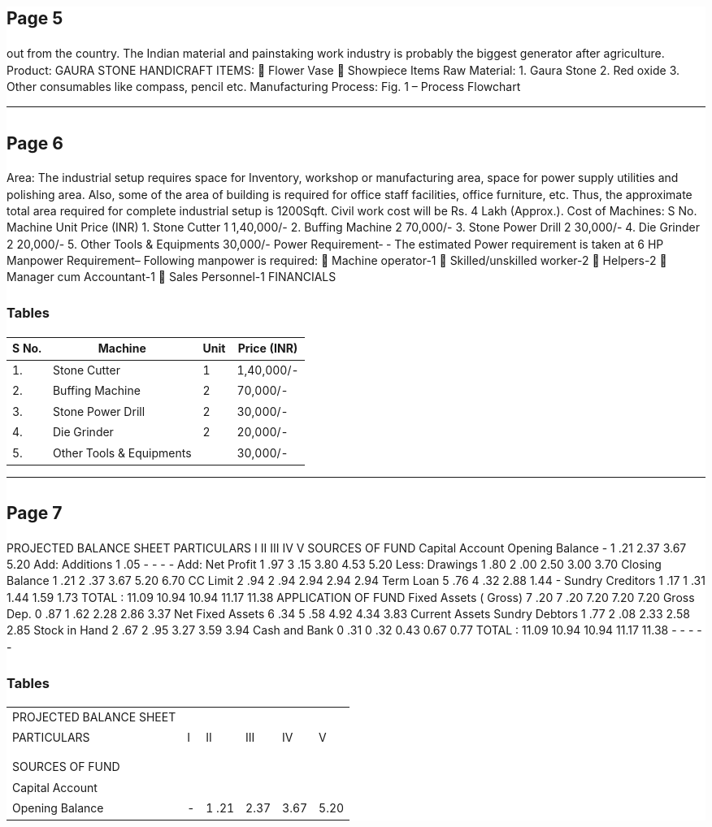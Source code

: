 
## Page 5

out from the country. The Indian material and painstaking work industry is probably the biggest generator after agriculture. Product: GAURA STONE HANDICRAFT ITEMS:  Flower Vase  Showpiece Items Raw Material: 1. Gaura Stone 2. Red oxide 3. Other consumables like compass, pencil etc. Manufacturing Process: Fig. 1 – Process Flowchart

---

## Page 6

Area: The industrial setup requires space for Inventory, workshop or manufacturing area, space for power supply utilities and polishing area. Also, some of the area of building is required for office staff facilities, office furniture, etc. Thus, the approximate total area required for complete industrial setup is 1200Sqft. Civil work cost will be Rs. 4 Lakh (Approx.). Cost of Machines: S No. Machine Unit Price (INR) 1. Stone Cutter 1 1,40,000/- 2. Buffing Machine 2 70,000/- 3. Stone Power Drill 2 30,000/- 4. Die Grinder 2 20,000/- 5. Other Tools & Equipments 30,000/- Power Requirement‐ - The estimated Power requirement is taken at 6 HP Manpower Requirement– Following manpower is required:  Machine operator-1  Skilled/unskilled worker-2  Helpers-2  Manager cum Accountant-1  Sales Personnel-1 FINANCIALS

### Tables

| S No. | Machine | Unit | Price (INR) |
|---|---|---|---|
| 1. | Stone Cutter | 1 | 1,40,000/- |
| 2. | Buffing Machine | 2 | 70,000/- |
| 3. | Stone Power Drill | 2 | 30,000/- |
| 4. | Die Grinder | 2 | 20,000/- |
| 5. | Other Tools & Equipments |  | 30,000/- |

---

## Page 7

PROJECTED BALANCE SHEET PARTICULARS I II III IV V SOURCES OF FUND Capital Account Opening Balance - 1 .21 2.37 3.67 5.20 Add: Additions 1 .05 - - - - Add: Net Profit 1 .97 3 .15 3.80 4.53 5.20 Less: Drawings 1 .80 2 .00 2.50 3.00 3.70 Closing Balance 1 .21 2 .37 3.67 5.20 6.70 CC Limit 2 .94 2 .94 2.94 2.94 2.94 Term Loan 5 .76 4 .32 2.88 1.44 - Sundry Creditors 1 .17 1 .31 1.44 1.59 1.73 TOTAL : 11.09 10.94 10.94 11.17 11.38 APPLICATION OF FUND Fixed Assets ( Gross) 7 .20 7 .20 7.20 7.20 7.20 Gross Dep. 0 .87 1 .62 2.28 2.86 3.37 Net Fixed Assets 6 .34 5 .58 4.92 4.34 3.83 Current Assets Sundry Debtors 1 .77 2 .08 2.33 2.58 2.85 Stock in Hand 2 .67 2 .95 3.27 3.59 3.94 Cash and Bank 0 .31 0 .32 0.43 0.67 0.77 TOTAL : 11.09 10.94 10.94 11.17 11.38 - - - - -

### Tables

|  |  |  |  |  |  |
|---|---|---|---|---|---|
| PROJECTED BALANCE SHEET |  |  |  |  |  |
| PARTICULARS | I | II | III | IV | V |
|  |  |  |  |  |  |
|  |  |  |  |  |  |
| SOURCES OF FUND |  |  |  |  |  |
| Capital Account |  |  |  |  |  |
| Opening Balance | - | 1 .21 | 2.37 | 3.67 | 5.20 |